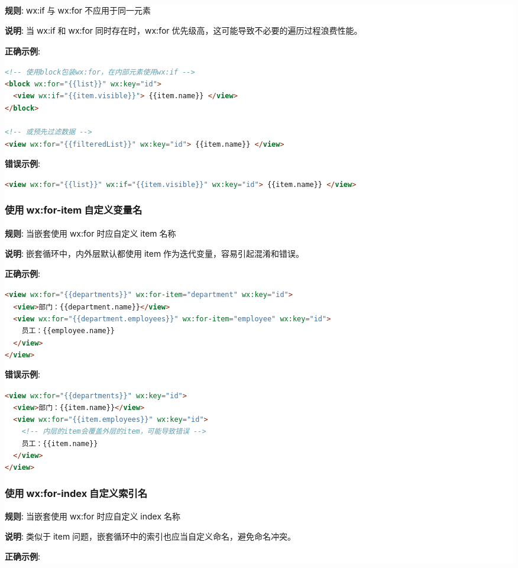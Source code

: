 **规则**: wx:if 与 wx:for 不应用于同一元素

**说明**: 当 wx:if 和 wx:for 同时存在时，wx:for 优先级高，这可能导致不必要的遍历过程浪费性能。

**正确示例**:

```html
<!-- 使用block包装wx:for，在内部元素使用wx:if -->
<block wx:for="{{list}}" wx:key="id">
  <view wx:if="{{item.visible}}"> {{item.name}} </view>
</block>

<!-- 或预先过滤数据 -->
<view wx:for="{{filteredList}}" wx:key="id"> {{item.name}} </view>
```

**错误示例**:

```html
<view wx:for="{{list}}" wx:if="{{item.visible}}" wx:key="id"> {{item.name}} </view>
```

### 使用 wx:for-item 自定义变量名

**规则**: 当嵌套使用 wx:for 时应自定义 item 名称

**说明**: 嵌套循环中，内外层默认都使用 item 作为迭代变量，容易引起混淆和错误。

**正确示例**:

```html
<view wx:for="{{departments}}" wx:for-item="department" wx:key="id">
  <view>部门：{{department.name}}</view>
  <view wx:for="{{department.employees}}" wx:for-item="employee" wx:key="id">
    员工：{{employee.name}}
  </view>
</view>
```

**错误示例**:

```html
<view wx:for="{{departments}}" wx:key="id">
  <view>部门：{{item.name}}</view>
  <view wx:for="{{item.employees}}" wx:key="id">
    <!-- 内层的item会覆盖外层的item，可能导致错误 -->
    员工：{{item.name}}
  </view>
</view>
```

### 使用 wx:for-index 自定义索引名

**规则**: 当嵌套使用 wx:for 时应自定义 index 名称

**说明**: 类似于 item 问题，嵌套循环中的索引也应当自定义命名，避免命名冲突。

**正确示例**:
